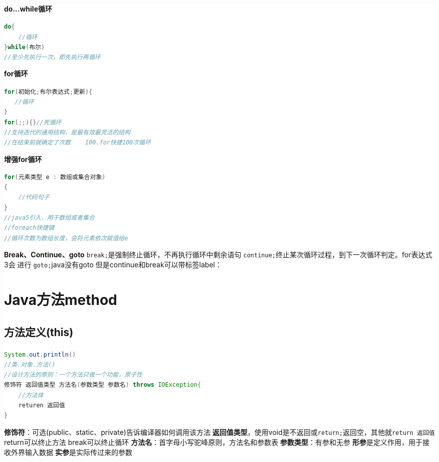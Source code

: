 **do...while循环**

```java
do{
    //循环
}while(布尔)
//至少先执行一次，即先执行再循环    
```

**for循环**

```java	
for(初始化;布尔表达式;更新){
   //循环
}
for(;;){}//死循环
//支持迭代的通用结构，是最有效最灵活的结构
//在结束前就确定了次数	100.for快捷100次循环
```

 **增强for循环**

```java
for(元素类型 e : 数组或集合对象)
{
    //代码句子
}
//java5引入，用于数组或者集合
//foreach快捷键
//循环次数为数组长度，会将元素依次赋值给e
```

**Break、Continue、goto**
```break;```是强制终止循环，不再执行循环中剩余语句
```continue;```终止某次循环过程，到下一次循环判定。for表达式3会     进行
```goto;```java没有goto	但是continue和break可以带标签label：

# Java方法method

## 方法定义(this)

```java 
System.out.println()
//类.对象.方法()
//设计方法的原则：一个方法只做一个功能，原子性
修饰符 返回值类型 方法名(参数类型 参数名) throws IOException{
    //方法体
    returen 返回值
}    
```

**修饰符**：可选(public、static、private)告诉编译器如何调用该方法
**返回值类型**，使用void是不返回或`return;`返回空，其他就`return 返回值`
	return可以终止方法	break可以终止循环
**方法名**：首字母小写驼峰原则，方法名和参数表
**参数类型**：有参和无参
	**形参**是定义作用，用于接收外界输入数据
	**实参**是实际传过来的参数
